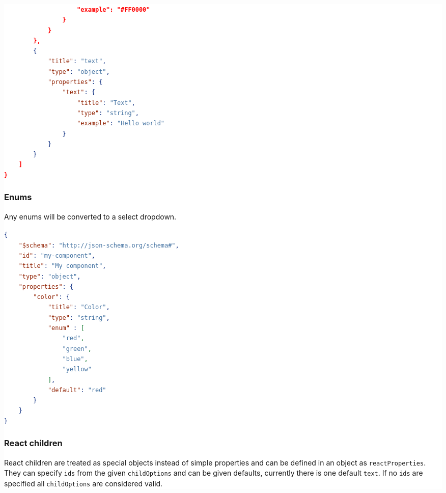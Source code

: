 ```json
                    "example": "#FF0000"
                }
            }
        },
        {
            "title": "text",
            "type": "object",
            "properties": {
                "text": {
                    "title": "Text",
                    "type": "string",
                    "example": "Hello world"
                }
            }
        }
    ]
}
```

### Enums

Any enums will be converted to a select dropdown.

```json
{
    "$schema": "http://json-schema.org/schema#",
    "id": "my-component",
    "title": "My component",
    "type": "object",
    "properties": {
        "color": {
            "title": "Color",
            "type": "string",
            "enum" : [
                "red",
                "green",
                "blue",
                "yellow"
            ],
            "default": "red"
        }
    }
}
```

### React children

React children are treated as special objects instead of simple properties and can be defined in an object as `reactProperties`. They can specify `ids` from the given `childOptions` and can be given defaults, currently there is one default `text`. If no `ids` are specified all `childOptions` are considered valid.
